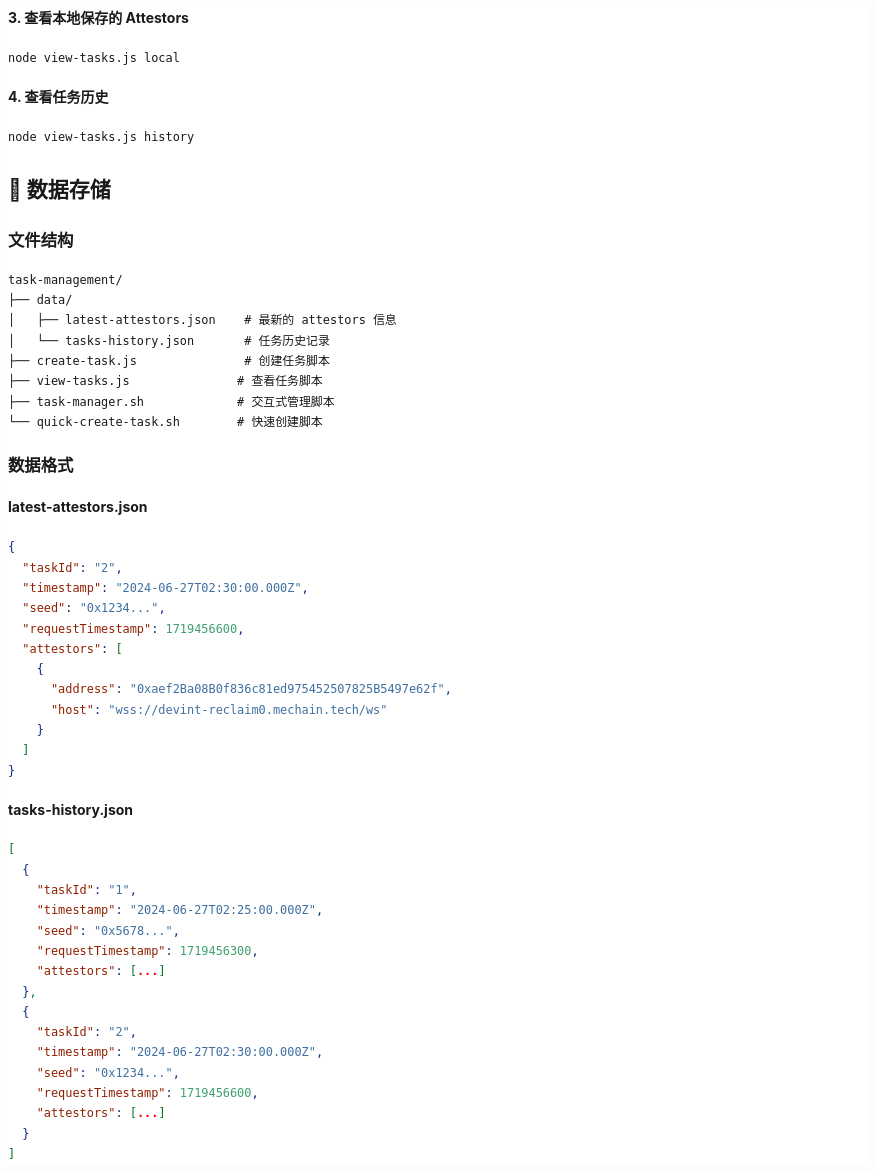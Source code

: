 #### 3. 查看本地保存的 Attestors
```bash
node view-tasks.js local
```

#### 4. 查看任务历史
```bash
node view-tasks.js history
```

## 📁 数据存储

### 文件结构
```
task-management/
├── data/
│   ├── latest-attestors.json    # 最新的 attestors 信息
│   └── tasks-history.json       # 任务历史记录
├── create-task.js               # 创建任务脚本
├── view-tasks.js               # 查看任务脚本
├── task-manager.sh             # 交互式管理脚本
└── quick-create-task.sh        # 快速创建脚本
```

### 数据格式

#### latest-attestors.json
```json
{
  "taskId": "2",
  "timestamp": "2024-06-27T02:30:00.000Z",
  "seed": "0x1234...",
  "requestTimestamp": 1719456600,
  "attestors": [
    {
      "address": "0xaef2Ba08B0f836c81ed975452507825B5497e62f",
      "host": "wss://devint-reclaim0.mechain.tech/ws"
    }
  ]
}
```

#### tasks-history.json
```json
[
  {
    "taskId": "1",
    "timestamp": "2024-06-27T02:25:00.000Z",
    "seed": "0x5678...",
    "requestTimestamp": 1719456300,
    "attestors": [...]
  },
  {
    "taskId": "2",
    "timestamp": "2024-06-27T02:30:00.000Z",
    "seed": "0x1234...",
    "requestTimestamp": 1719456600,
    "attestors": [...]
  }
]
```
